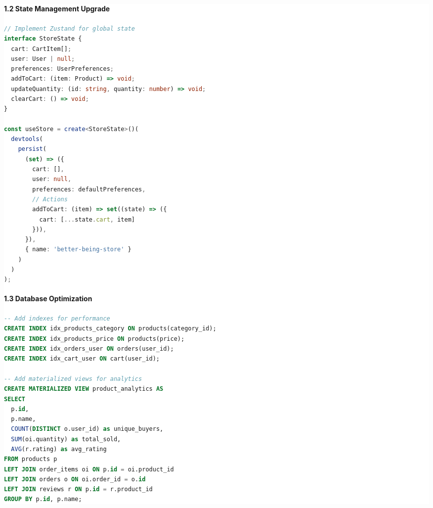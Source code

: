 #### 1.2 State Management Upgrade
```typescript
// Implement Zustand for global state
interface StoreState {
  cart: CartItem[];
  user: User | null;
  preferences: UserPreferences;
  addToCart: (item: Product) => void;
  updateQuantity: (id: string, quantity: number) => void;
  clearCart: () => void;
}

const useStore = create<StoreState>()(
  devtools(
    persist(
      (set) => ({
        cart: [],
        user: null,
        preferences: defaultPreferences,
        // Actions
        addToCart: (item) => set((state) => ({
          cart: [...state.cart, item]
        })),
      }),
      { name: 'better-being-store' }
    )
  )
);
```

#### 1.3 Database Optimization
```sql
-- Add indexes for performance
CREATE INDEX idx_products_category ON products(category_id);
CREATE INDEX idx_products_price ON products(price);
CREATE INDEX idx_orders_user ON orders(user_id);
CREATE INDEX idx_cart_user ON cart(user_id);

-- Add materialized views for analytics
CREATE MATERIALIZED VIEW product_analytics AS
SELECT 
  p.id,
  p.name,
  COUNT(DISTINCT o.user_id) as unique_buyers,
  SUM(oi.quantity) as total_sold,
  AVG(r.rating) as avg_rating
FROM products p
LEFT JOIN order_items oi ON p.id = oi.product_id
LEFT JOIN orders o ON oi.order_id = o.id
LEFT JOIN reviews r ON p.id = r.product_id
GROUP BY p.id, p.name;
```
